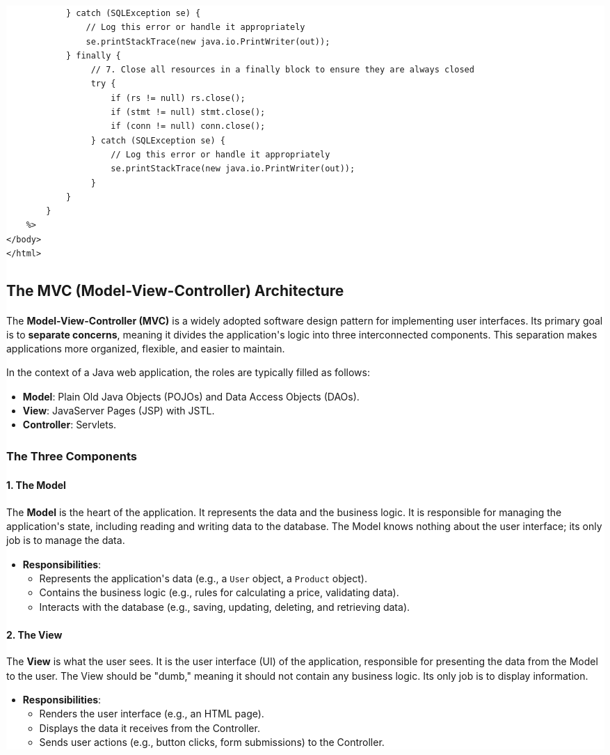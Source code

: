 ```jsp
            } catch (SQLException se) {
                // Log this error or handle it appropriately
                se.printStackTrace(new java.io.PrintWriter(out));
            } finally {
                 // 7. Close all resources in a finally block to ensure they are always closed
                 try {
                     if (rs != null) rs.close();
                     if (stmt != null) stmt.close();
                     if (conn != null) conn.close();
                 } catch (SQLException se) {
                     // Log this error or handle it appropriately
                     se.printStackTrace(new java.io.PrintWriter(out));
                 }
            }
        }
    %>
</body>
</html>
```

## The MVC (Model-View-Controller) Architecture

The **Model-View-Controller (MVC)** is a widely adopted software design pattern for implementing user interfaces. Its primary goal is to **separate concerns**, meaning it divides the application's logic into three interconnected components. This separation makes applications more organized, flexible, and easier to maintain.

In the context of a Java web application, the roles are typically filled as follows:
*   **Model**: Plain Old Java Objects (POJOs) and Data Access Objects (DAOs).
*   **View**: JavaServer Pages (JSP) with JSTL.
*   **Controller**: Servlets.

### The Three Components

#### 1. The Model
The **Model** is the heart of the application. It represents the data and the business logic. It is responsible for managing the application's state, including reading and writing data to the database. The Model knows nothing about the user interface; its only job is to manage the data.

*   **Responsibilities**:
    *   Represents the application's data (e.g., a `User` object, a `Product` object).
    *   Contains the business logic (e.g., rules for calculating a price, validating data).
    *   Interacts with the database (e.g., saving, updating, deleting, and retrieving data).

#### 2. The View
The **View** is what the user sees. It is the user interface (UI) of the application, responsible for presenting the data from the Model to the user. The View should be "dumb," meaning it should not contain any business logic. Its only job is to display information.

*   **Responsibilities**:
    *   Renders the user interface (e.g., an HTML page).
    *   Displays the data it receives from the Controller.
    *   Sends user actions (e.g., button clicks, form submissions) to the Controller.
